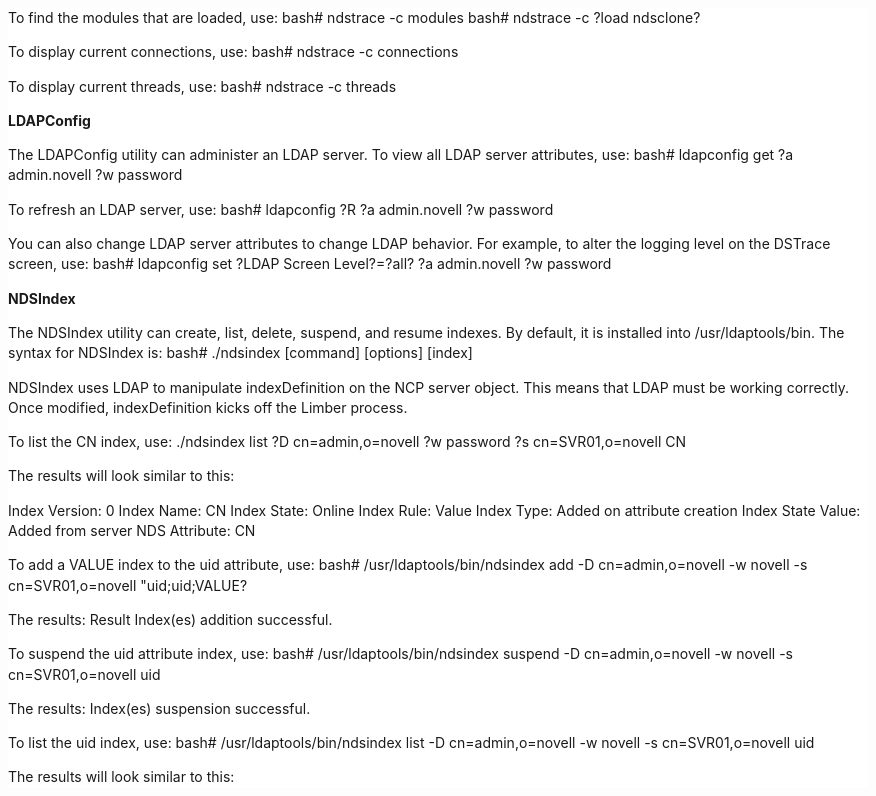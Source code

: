 To find the modules that are loaded, use:
bash# ndstrace -c modules
bash# ndstrace -c ?load ndsclone?

To display current connections, use: bash# ndstrace -c connections

To display current threads, use: bash# ndstrace -c threads

**LDAPConfig**

The LDAPConfig utility can administer an LDAP server. To view all LDAP server attributes, use:
bash# ldapconfig get ?a admin.novell ?w password

To refresh an LDAP server, use:
bash# ldapconfig ?R ?a admin.novell ?w password

You can also change LDAP server attributes to change LDAP behavior. For example, to alter the logging level on the DSTrace screen, use:
bash# ldapconfig set ?LDAP Screen Level?=?all? ?a admin.novell ?w password

**NDSIndex**

The NDSIndex utility can create, list, delete, suspend, and resume indexes. By default, it is installed into /usr/ldaptools/bin. The syntax for NDSIndex is:
bash# ./ndsindex \[command\] \[options\] \[index\]

NDSIndex uses LDAP to manipulate indexDefinition on the NCP server object. This means that LDAP must be working correctly. Once modified, indexDefinition kicks off the Limber process.

To list the CN index, use:
./ndsindex list ?D cn=admin,o=novell ?w password ?s cn=SVR01,o=novell CN

The results will look similar to this:

Index Version: 0
         Index Name: CN
         Index State: Online
         Index Rule: Value
         Index Type: Added on attribute creation
         Index State Value: Added from server
         NDS Attribute: CN

To add a VALUE index to the uid attribute, use:
bash# /usr/ldaptools/bin/ndsindex add -D cn=admin,o=novell -w novell -s cn=SVR01,o=novell "uid;uid;VALUE?

The results: Result Index(es) addition successful.

To suspend the uid attribute index, use:
bash# /usr/ldaptools/bin/ndsindex suspend -D cn=admin,o=novell -w novell -s
cn=SVR01,o=novell uid

The results: Index(es) suspension successful.

To list the uid index, use:
bash# /usr/ldaptools/bin/ndsindex list -D cn=admin,o=novell -w novell -s
cn=SVR01,o=novell uid

The results will look similar to this:
